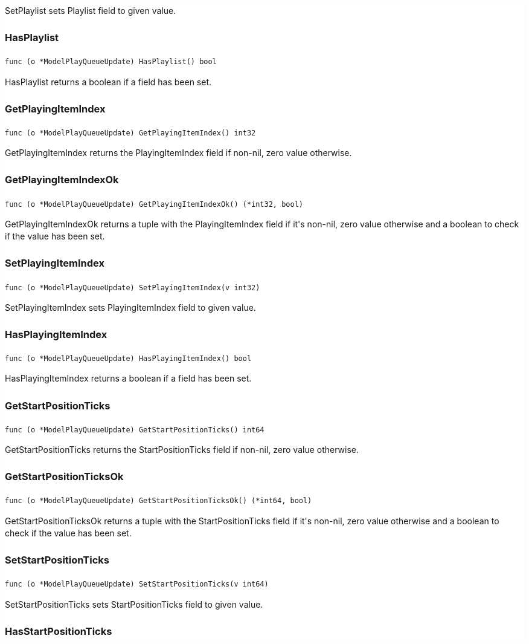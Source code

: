 SetPlaylist sets Playlist field to given value.

### HasPlaylist

`func (o *ModelPlayQueueUpdate) HasPlaylist() bool`

HasPlaylist returns a boolean if a field has been set.

### GetPlayingItemIndex

`func (o *ModelPlayQueueUpdate) GetPlayingItemIndex() int32`

GetPlayingItemIndex returns the PlayingItemIndex field if non-nil, zero value otherwise.

### GetPlayingItemIndexOk

`func (o *ModelPlayQueueUpdate) GetPlayingItemIndexOk() (*int32, bool)`

GetPlayingItemIndexOk returns a tuple with the PlayingItemIndex field if it's non-nil, zero value otherwise
and a boolean to check if the value has been set.

### SetPlayingItemIndex

`func (o *ModelPlayQueueUpdate) SetPlayingItemIndex(v int32)`

SetPlayingItemIndex sets PlayingItemIndex field to given value.

### HasPlayingItemIndex

`func (o *ModelPlayQueueUpdate) HasPlayingItemIndex() bool`

HasPlayingItemIndex returns a boolean if a field has been set.

### GetStartPositionTicks

`func (o *ModelPlayQueueUpdate) GetStartPositionTicks() int64`

GetStartPositionTicks returns the StartPositionTicks field if non-nil, zero value otherwise.

### GetStartPositionTicksOk

`func (o *ModelPlayQueueUpdate) GetStartPositionTicksOk() (*int64, bool)`

GetStartPositionTicksOk returns a tuple with the StartPositionTicks field if it's non-nil, zero value otherwise
and a boolean to check if the value has been set.

### SetStartPositionTicks

`func (o *ModelPlayQueueUpdate) SetStartPositionTicks(v int64)`

SetStartPositionTicks sets StartPositionTicks field to given value.

### HasStartPositionTicks
